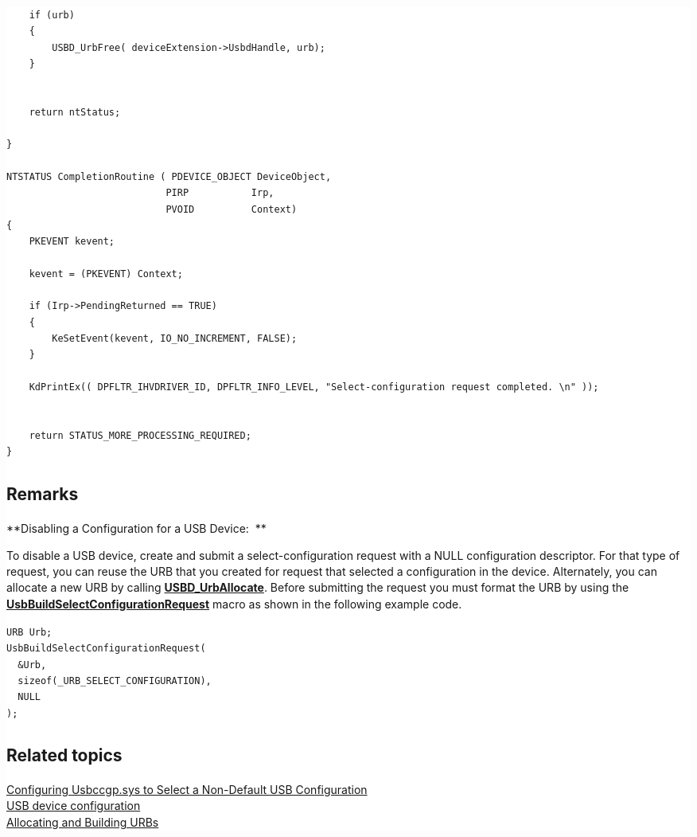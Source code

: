 ```ManagedCPlusPlus
    if (urb)
    {
        USBD_UrbFree( deviceExtension->UsbdHandle, urb); 
    }


    return ntStatus;

}

NTSTATUS CompletionRoutine ( PDEVICE_OBJECT DeviceObject,
                            PIRP           Irp,
                            PVOID          Context)
{
    PKEVENT kevent;

    kevent = (PKEVENT) Context;

    if (Irp->PendingReturned == TRUE)
    {
        KeSetEvent(kevent, IO_NO_INCREMENT, FALSE);
    }

    KdPrintEx(( DPFLTR_IHVDRIVER_ID, DPFLTR_INFO_LEVEL, "Select-configuration request completed. \n" ));


    return STATUS_MORE_PROCESSING_REQUIRED;
}
```

Remarks
-------

**Disabling a Configuration for a USB Device:  **

To disable a USB device, create and submit a select-configuration request with a NULL configuration descriptor. For that type of request, you can reuse the URB that you created for request that selected a configuration in the device. Alternately, you can allocate a new URB by calling [**USBD\_UrbAllocate**](https://msdn.microsoft.com/library/windows/hardware/hh406250). Before submitting the request you must format the URB by using the [**UsbBuildSelectConfigurationRequest**](https://msdn.microsoft.com/library/windows/hardware/ff538968) macro as shown in the following example code.

```ManagedCPlusPlus
URB Urb;
UsbBuildSelectConfigurationRequest(
  &Urb,
  sizeof(_URB_SELECT_CONFIGURATION),
  NULL
);
```

## Related topics
[Configuring Usbccgp.sys to Select a Non-Default USB Configuration](selecting-the-configuration-for-a-multiple-interface--composite--usb-d.md)  
[USB device configuration](configuring-usb-devices.md)  
[Allocating and Building URBs](how-to-add-xrb-support-for-client-drivers.md)  
